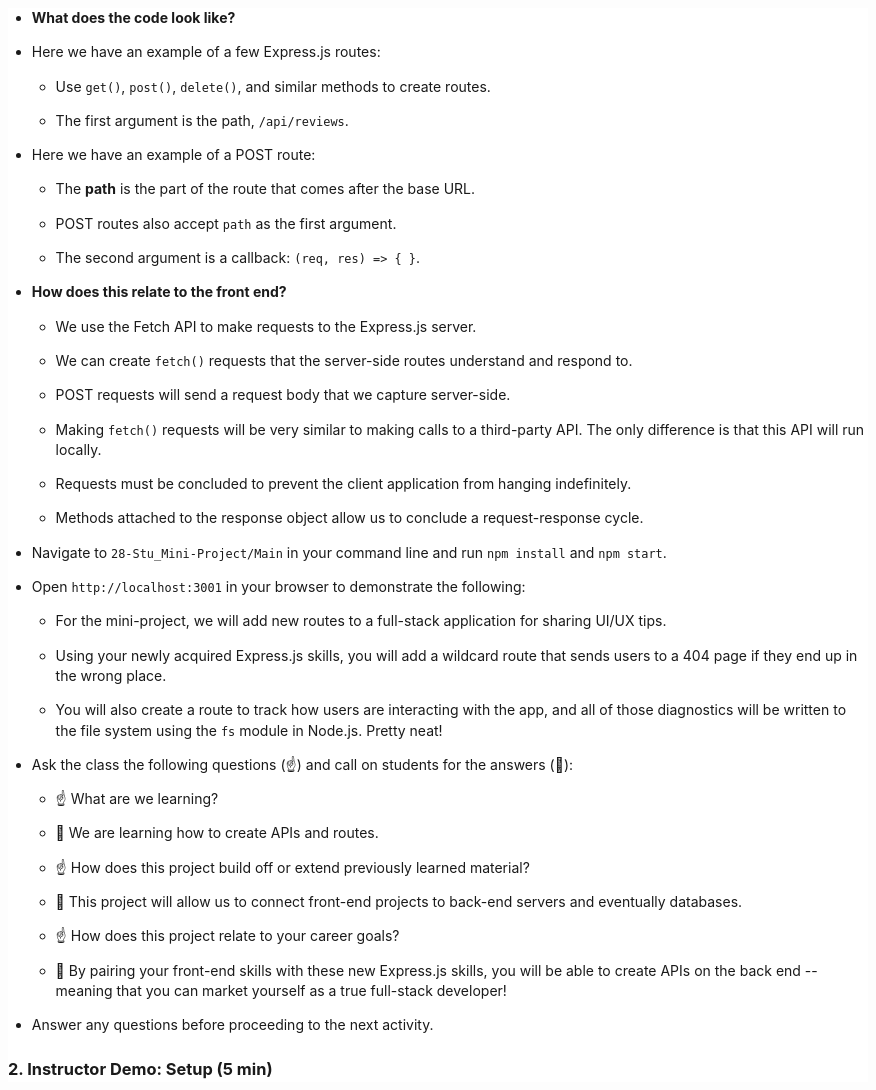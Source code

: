   * **What does the code look like?**

  * Here we have an example of a few Express.js routes:

    * Use `get()`, `post()`, `delete()`, and similar methods to create routes.

    * The first argument is the path, `/api/reviews`.

  * Here we have an example of a POST route:

    * The **path** is the part of the route that comes after the base URL.

    * POST routes also accept `path` as the first argument.

    * The second argument is a callback: `(req, res) => { }`.

  * **How does this relate to the front end?**

    * We use the Fetch API to make requests to the Express.js server.

    * We can create `fetch()` requests that the server-side routes understand and respond to.

    * POST requests will send a request body that we capture server-side.

    * Making `fetch()` requests will be very similar to making calls to a third-party API. The only difference is that this API will run locally.

    * Requests must be concluded to prevent the client application from hanging indefinitely.

    * Methods attached to the response object allow us to conclude a request-response cycle.

* Navigate to `28-Stu_Mini-Project/Main` in your command line and run `npm install` and `npm start`.

* Open `http://localhost:3001` in your browser to demonstrate the following:

  * For the mini-project, we will add new routes to a full-stack application for sharing UI/UX tips.

  * Using your newly acquired Express.js skills, you will add a wildcard route that sends users to a 404 page if they end up in the wrong place.

  * You will also create a route to track how users are interacting with the app, and all of those diagnostics will be written to the file system using the `fs` module in Node.js. Pretty neat!

* Ask the class the following questions (☝️) and call on students for the answers (🙋):

  * ☝️ What are we learning?

  * 🙋 We are learning how to create APIs and routes.

  * ☝️ How does this project build off or extend previously learned material?

  * 🙋 This project will allow us to connect front-end projects to back-end servers and eventually databases.

  * ☝️ How does this project relate to your career goals?

  * 🙋 By pairing your front-end skills with these new Express.js skills, you will be able to create APIs on the back end -- meaning that you can market yourself as a true full-stack developer!

* Answer any questions before proceeding to the next activity.

### 2. Instructor Demo: Setup (5 min)
